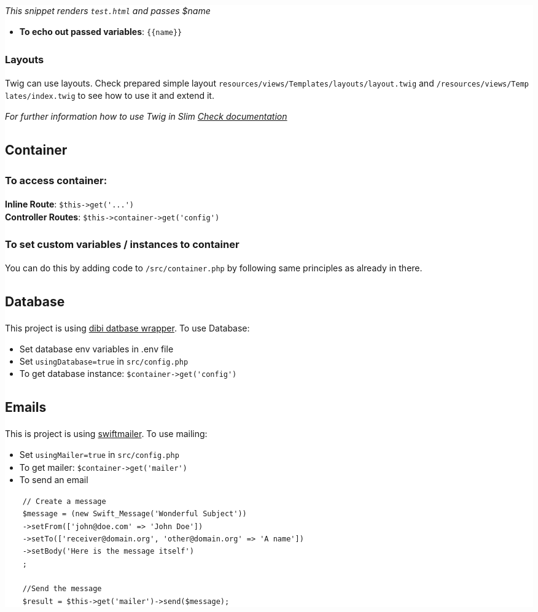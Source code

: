 _This snippet renders `test.html` and passes \$name_

- **To echo out passed variables**: `{{name}}`

### Layouts

Twig can use layouts. Check prepared simple layout `resources/views/Templates/layouts/layout.twig` and `/resources/views/Templates/index.twig` to see how to use it and extend it.

_For further information how to use Twig in Slim [Check documentation](https://github.com/slimphp/Twig-View)_

## Container

### To access container:

**Inline Route**: `$this->get('...')`\
**Controller Routes**: `$this->container->get('config')`

### To set custom variables / instances to container

You can do this by adding code to `/src/container.php` by following same principles as already in there.

## Database

This project is using [dibi datbase wrapper](https://dibiphp.com/).
To use Database:

- Set database env variables in .env file
- Set `usingDatabase=true` in `src/config.php`
- To get database instance: `$container->get('config')`

## Emails

This is project is using [swiftmailer](https://swiftmailer.symfony.com/).
To use mailing:

- Set `usingMailer=true` in `src/config.php`
- To get mailer: `$container->get('mailer')`
- To send an email

```
    // Create a message
    $message = (new Swift_Message('Wonderful Subject'))
    ->setFrom(['john@doe.com' => 'John Doe'])
    ->setTo(['receiver@domain.org', 'other@domain.org' => 'A name'])
    ->setBody('Here is the message itself')
    ;

    //Send the message
    $result = $this->get('mailer')->send($message);
```
